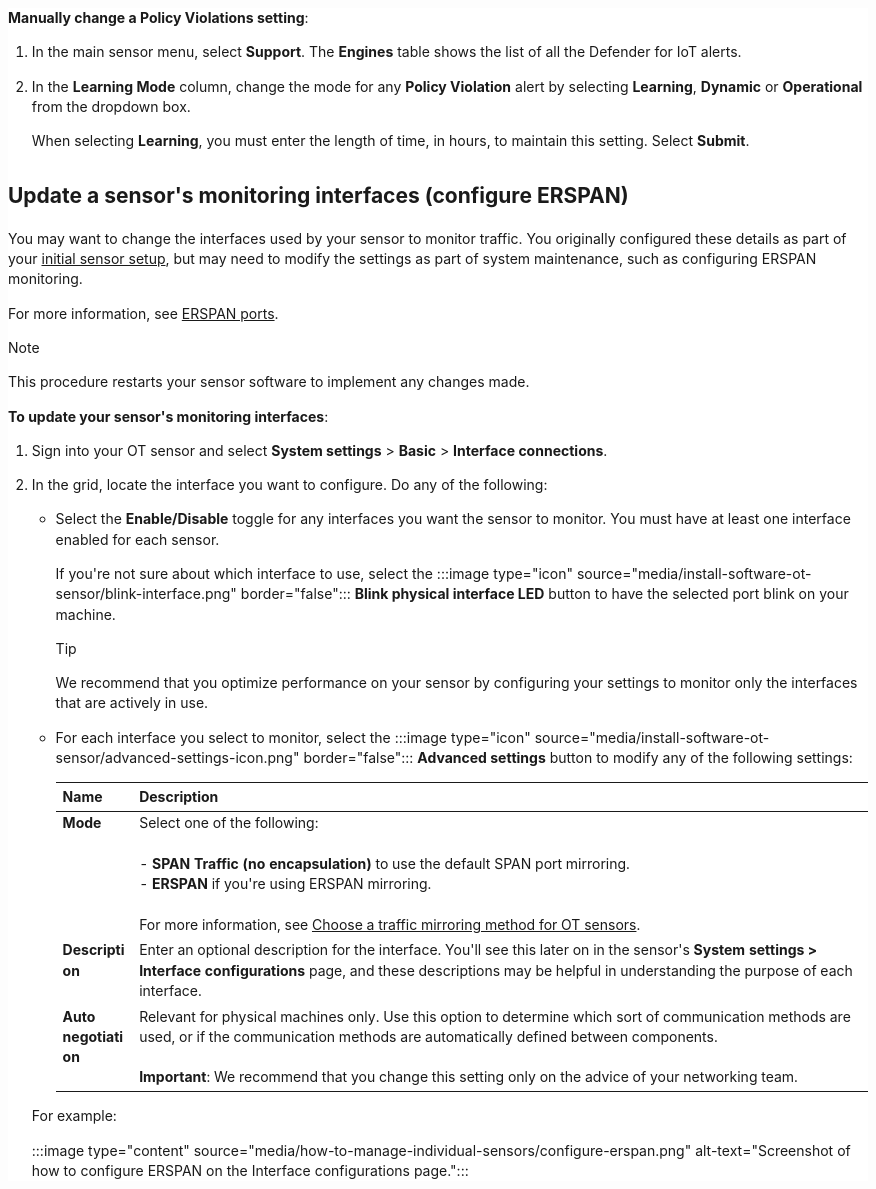 **Manually change a Policy Violations setting**:

1. In the main sensor menu, select **Support**. The **Engines** table shows the list of all the Defender for IoT alerts.

1. In the **Learning Mode** column, change the mode for any **Policy Violation** alert by selecting **Learning**, **Dynamic** or **Operational** from the dropdown box.

    When selecting **Learning**, you must enter the length of time, in hours, to maintain this setting. Select **Submit**.

## Update a sensor's monitoring interfaces (configure ERSPAN)

You may want to change the interfaces used by your sensor to monitor traffic. You originally configured these details as part of your [initial sensor setup](ot-deploy/activate-deploy-sensor.md#define-the-interfaces-you-want-to-monitor), but may need to modify the settings as part of system maintenance, such as configuring ERSPAN monitoring.

For more information, see [ERSPAN ports](best-practices/traffic-mirroring-methods.md#erspan-ports).

> [!NOTE]
> This procedure restarts your sensor software to implement any changes made.

**To update your sensor's monitoring interfaces**:

1. Sign into your OT sensor and select **System settings** > **Basic** > **Interface connections**.

1. In the grid, locate the interface you want to configure. Do any of the following:

    - Select the **Enable/Disable** toggle for any interfaces you want the sensor to monitor. You must have at least one interface enabled for each sensor.

        If you're not sure about which interface to use, select the :::image type="icon" source="media/install-software-ot-sensor/blink-interface.png" border="false"::: **Blink physical interface LED** button to have the selected port blink on your machine. 

        > [!TIP]
        > We recommend that you optimize performance on your sensor by configuring your settings to monitor only the interfaces that are actively in use. 

    - For each interface you select to monitor, select the :::image type="icon" source="media/install-software-ot-sensor/advanced-settings-icon.png" border="false"::: **Advanced settings**  button to modify any of the following settings:

        |Name  |Description  |
        |---------|---------|
        |**Mode**     | Select one of the following: <br><br>- **SPAN Traffic (no encapsulation)** to use the default SPAN port mirroring. <br>- **ERSPAN** if you're using ERSPAN mirroring. <br><br>For more information, see [Choose a traffic mirroring method for OT sensors](best-practices/traffic-mirroring-methods.md).       |
        |**Description**     |  Enter an optional description for the interface. You'll see this later on in the sensor's **System settings > Interface configurations** page, and these descriptions may be helpful in understanding the purpose of each interface.  |
        |**Auto negotiation**     | Relevant for physical machines only. Use this option to determine which sort of communication methods are used, or if the communication methods are automatically defined between components. <br><br>**Important**: We recommend that you change this setting only on the advice of your networking team. |

    For example:

    :::image type="content" source="media/how-to-manage-individual-sensors/configure-erspan.png" alt-text="Screenshot of how to configure ERSPAN on the Interface configurations page.":::
